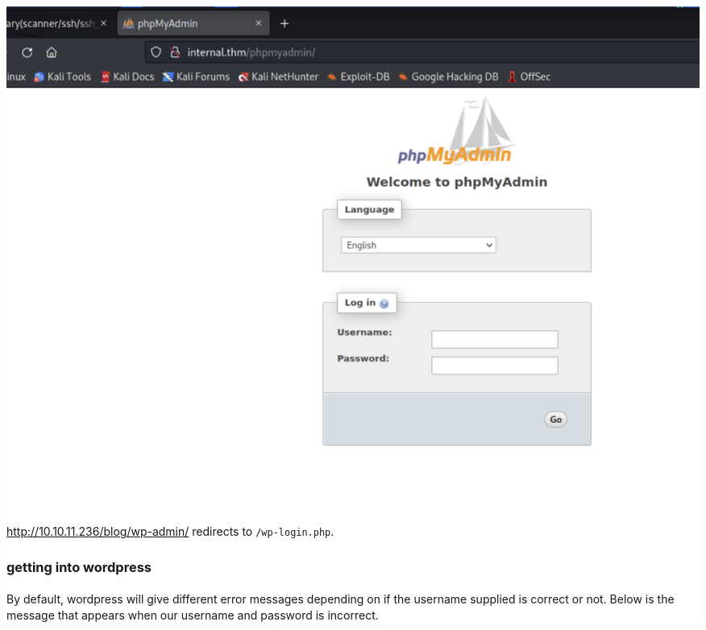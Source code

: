 ![](images/phpmyadmin.png)


http://10.10.11.236/blog/wp-admin/ redirects to `/wp-login.php`.




### getting into wordpress

By default, wordpress will give different error messages depending on if the username supplied is correct or not. Below is the message that appears when our username and password is incorrect.
